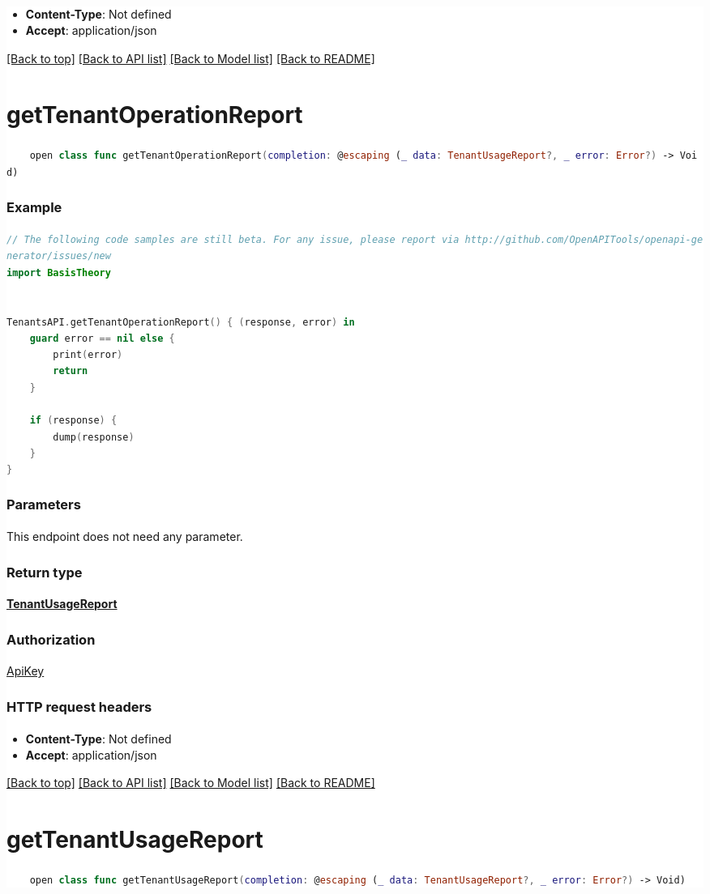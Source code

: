  - **Content-Type**: Not defined
 - **Accept**: application/json

[[Back to top]](#) [[Back to API list]](../README.md#documentation-for-api-endpoints) [[Back to Model list]](../README.md#documentation-for-models) [[Back to README]](../README.md)

# **getTenantOperationReport**
```swift
    open class func getTenantOperationReport(completion: @escaping (_ data: TenantUsageReport?, _ error: Error?) -> Void)
```



### Example
```swift
// The following code samples are still beta. For any issue, please report via http://github.com/OpenAPITools/openapi-generator/issues/new
import BasisTheory


TenantsAPI.getTenantOperationReport() { (response, error) in
    guard error == nil else {
        print(error)
        return
    }

    if (response) {
        dump(response)
    }
}
```

### Parameters
This endpoint does not need any parameter.

### Return type

[**TenantUsageReport**](TenantUsageReport.md)

### Authorization

[ApiKey](../README.md#ApiKey)

### HTTP request headers

 - **Content-Type**: Not defined
 - **Accept**: application/json

[[Back to top]](#) [[Back to API list]](../README.md#documentation-for-api-endpoints) [[Back to Model list]](../README.md#documentation-for-models) [[Back to README]](../README.md)

# **getTenantUsageReport**
```swift
    open class func getTenantUsageReport(completion: @escaping (_ data: TenantUsageReport?, _ error: Error?) -> Void)
```
